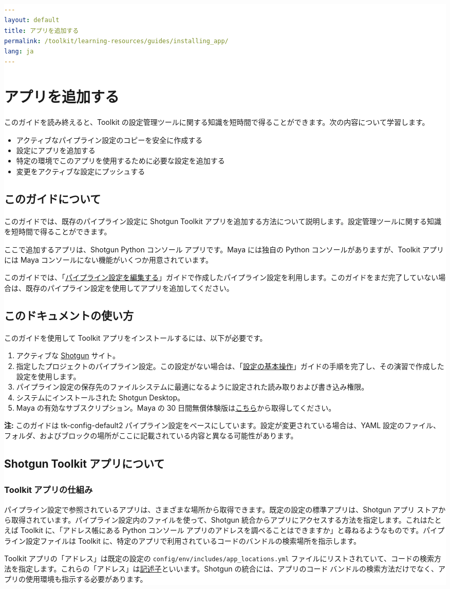 ```yaml
---
layout: default
title: アプリを追加する
permalink: /toolkit/learning-resources/guides/installing_app/
lang: ja
---
```


# アプリを追加する

このガイドを読み終えると、Toolkit の設定管理ツールに関する知識を短時間で得ることができます。次の内容について学習します。

* アクティブなパイプライン設定のコピーを安全に作成する
* 設定にアプリを追加する
* 特定の環境でこのアプリを使用するために必要な設定を追加する
* 変更をアクティブな設定にプッシュする

## このガイドについて

このガイドでは、既存のパイプライン設定に Shotgun Toolkit アプリを追加する方法について説明します。設定管理ツールに関する知識を短時間で得ることができます。

ここで追加するアプリは、Shotgun Python コンソール アプリです。Maya には独自の Python コンソールがありますが、Toolkit アプリには Maya コンソールにない機能がいくつか用意されています。

このガイドでは、「[パイプライン設定を編集する](https://github.com/shotgunsoftware/developer.shotgunsoftware.com/blob/getting_started_guide/docs/en/toolkit/toolkit_basics_guides/editing_app_setting.md)」ガイドで作成したパイプライン設定を利用します。このガイドをまだ完了していない場合は、既存のパイプライン設定を使用してアプリを追加してください。

## このドキュメントの使い方

このガイドを使用して Toolkit アプリをインストールするには、以下が必要です。

1. アクティブな [Shotgun](https://www.shotgunsoftware.com/jp/signup/) サイト。
2. 指定したプロジェクトのパイプライン設定。この設定がない場合は、「[設定の基本操作](link)」ガイドの手順を完了し、その演習で作成した設定を使用します。
3. パイプライン設定の保存先のファイルシステムに最適になるように設定された読み取りおよび書き込み権限。
4. システムにインストールされた Shotgun Desktop。
5. Maya の有効なサブスクリプション。Maya の 30 日間無償体験版は[こちら](https://www.autodesk.co.jp/products/maya/free-trial)から取得してください。

**注:** このガイドは tk-config-default2 パイプライン設定をベースにしています。設定が変更されている場合は、YAML 設定のファイル、フォルダ、およびブロックの場所がここに記載されている内容と異なる可能性があります。

## Shotgun Toolkit アプリについて

### Toolkit アプリの仕組み

パイプライン設定で参照されているアプリは、さまざまな場所から取得できます。既定の設定の標準アプリは、Shotgun アプリ ストアから取得されています。パイプライン設定内のファイルを使って、Shotgun 統合からアプリにアクセスする方法を指定します。これはたとえば Toolkit に、「アドレス帳にある Python コンソール アプリのアドレスを調べることはできますか」と尋ねるようなものです。パイプライン設定ファイルは Toolkit に、特定のアプリで利用されているコードのバンドルの検索場所を指示します。

Toolkit アプリの「アドレス」は既定の設定の `config/env/includes/app_locations.yml` ファイルにリストされていて、コードの検索方法を指定します。これらの「アドレス」は[記述子](../tk-core/descriptor.html&sa=D&ust=1550704642274000&usg=AFQjCNFiiQUV5OrFYtntHOiW_nnLs8hrjw)といいます。Shotgun の統合には、アプリのコード バンドルの検索方法だけでなく、アプリの使用環境も指示する必要があります。

